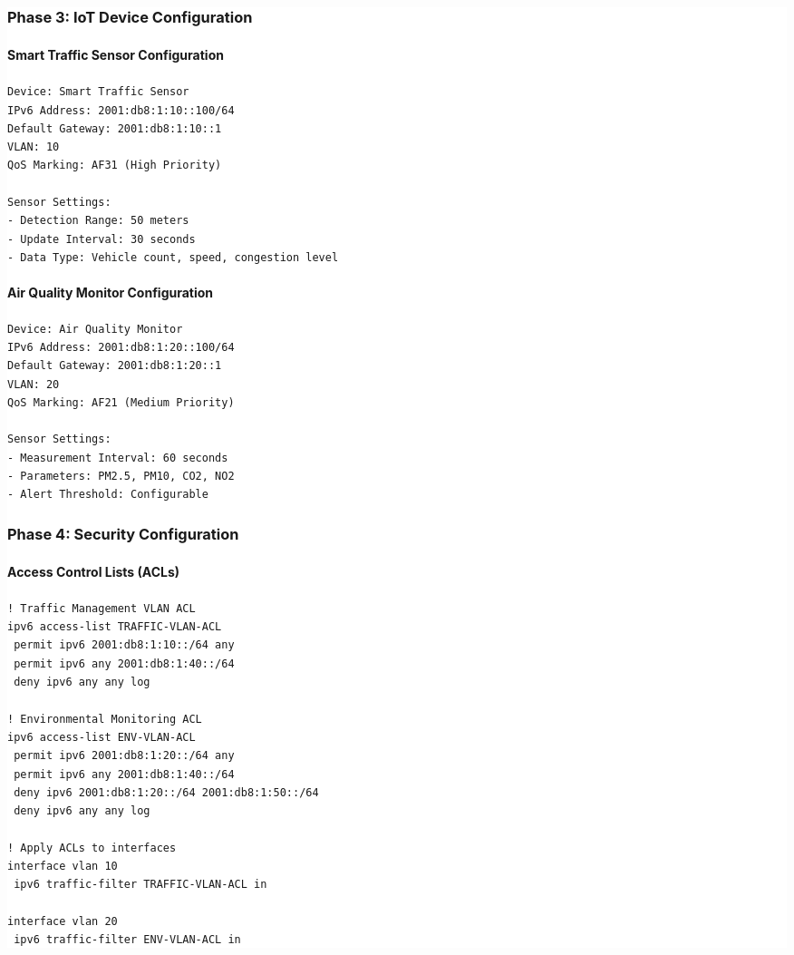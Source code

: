 ### Phase 3: IoT Device Configuration

#### Smart Traffic Sensor Configuration
```
Device: Smart Traffic Sensor
IPv6 Address: 2001:db8:1:10::100/64
Default Gateway: 2001:db8:1:10::1
VLAN: 10
QoS Marking: AF31 (High Priority)

Sensor Settings:
- Detection Range: 50 meters
- Update Interval: 30 seconds
- Data Type: Vehicle count, speed, congestion level
```

#### Air Quality Monitor Configuration
```
Device: Air Quality Monitor
IPv6 Address: 2001:db8:1:20::100/64
Default Gateway: 2001:db8:1:20::1
VLAN: 20
QoS Marking: AF21 (Medium Priority)

Sensor Settings:
- Measurement Interval: 60 seconds
- Parameters: PM2.5, PM10, CO2, NO2
- Alert Threshold: Configurable
```

### Phase 4: Security Configuration

#### Access Control Lists (ACLs)
```cisco
! Traffic Management VLAN ACL
ipv6 access-list TRAFFIC-VLAN-ACL
 permit ipv6 2001:db8:1:10::/64 any
 permit ipv6 any 2001:db8:1:40::/64
 deny ipv6 any any log

! Environmental Monitoring ACL
ipv6 access-list ENV-VLAN-ACL
 permit ipv6 2001:db8:1:20::/64 any
 permit ipv6 any 2001:db8:1:40::/64
 deny ipv6 2001:db8:1:20::/64 2001:db8:1:50::/64
 deny ipv6 any any log

! Apply ACLs to interfaces
interface vlan 10
 ipv6 traffic-filter TRAFFIC-VLAN-ACL in

interface vlan 20
 ipv6 traffic-filter ENV-VLAN-ACL in
```
